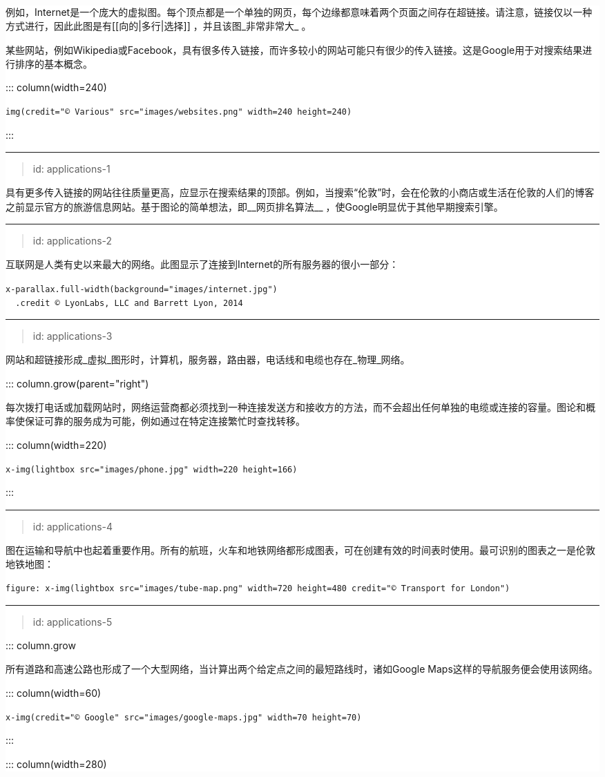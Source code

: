 例如，Internet是一个庞大的虚拟图。每个顶点都是一个单独的网页，每个边缘都意味着两个页面之间存在超链接。请注意，链接仅以一种方式进行，因此此图是有[[向的|多行|选择]] ，并且该图_非常非常大_ 。 

某些网站，例如Wikipedia或Facebook，具有很多传入链接，而许多较小的网站可能只有很少的传入链接。这是Google用于对搜索结果进行排序的基本概念。 

::: column(width=240)

    img(credit="© Various" src="images/websites.png" width=240 height=240)

:::

---
> id: applications-1

具有更多传入链接的网站往往质量更高，应显示在搜索结果的顶部。例如，当搜索“伦敦”时，会在伦敦的小商店或生活在伦敦的人们的博客之前显示官方的旅游信息网站。基于图论的简单想法，即__网页排名算法__ ，使Google明显优于其他早期搜索引擎。 

---
> id: applications-2

互联网是人类有史以来最大的网络。此图显示了连接到Internet的所有服务器的很小一部分： 

    x-parallax.full-width(background="images/internet.jpg")
      .credit © LyonLabs, LLC and Barrett Lyon, 2014

---
> id: applications-3

网站和超链接形成_虚拟_图形时，计算机，服务器，路由器，电话线和电缆也存在_物理_网络。 

::: column.grow(parent="right")

每次拨打电话或加载网站时，网络运营商都必须找到一种连接发送方和接收方的方法，而不会超出任何单独的电缆或连接的容量。图论和概率使保证可靠的服务成为可能，例如通过在特定连接繁忙时查找转移。 

::: column(width=220)

    x-img(lightbox src="images/phone.jpg" width=220 height=166)

:::

---
> id: applications-4

图在运输和导航中也起着重要作用。所有的航班，火车和地铁网络都形成图表，可在创建有效的时间表时使用。最可识别的图表之一是伦敦地铁地图： 

    figure: x-img(lightbox src="images/tube-map.png" width=720 height=480 credit="© Transport for London")

---
> id: applications-5

::: column.grow

所有道路和高速公路也形成了一个大型网络，当计算出两个给定点之间的最短路线时，诸如Google Maps这样的导航服务便会使用该网络。 

::: column(width=60)

    x-img(credit="© Google" src="images/google-maps.jpg" width=70 height=70)

:::

::: column(width=280)
